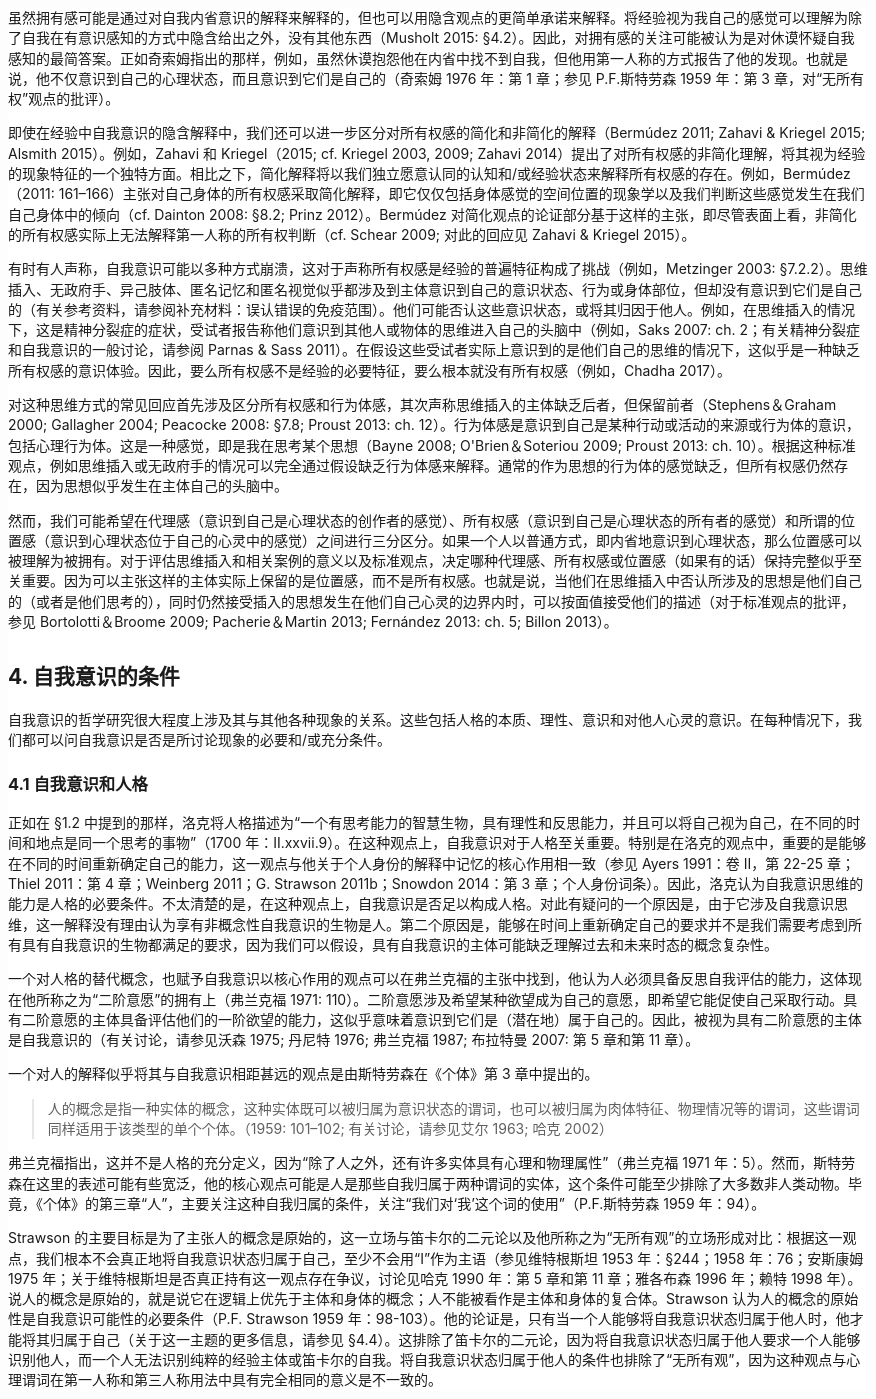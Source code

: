 虽然拥有感可能是通过对自我内省意识的解释来解释的，但也可以用隐含观点的更简单承诺来解释。将经验视为我自己的感觉可以理解为除了自我在有意识感知的方式中隐含给出之外，没有其他东西（Musholt 2015: §4.2）。因此，对拥有感的关注可能被认为是对休谟怀疑自我感知的最简答案。正如奇索姆指出的那样，例如，虽然休谟抱怨他在内省中找不到自我，但他用第一人称的方式报告了他的发现。也就是说，他不仅意识到自己的心理状态，而且意识到它们是自己的（奇索姆 1976 年：第 1 章；参见 P.F.斯特劳森 1959 年：第 3 章，对“无所有权”观点的批评）。

即使在经验中自我意识的隐含解释中，我们还可以进一步区分对所有权感的简化和非简化的解释（Bermúdez 2011; Zahavi & Kriegel 2015; Alsmith 2015）。例如，Zahavi 和 Kriegel（2015; cf. Kriegel 2003, 2009; Zahavi 2014）提出了对所有权感的非简化理解，将其视为经验的现象特征的一个独特方面。相比之下，简化解释将以我们独立愿意认同的认知和/或经验状态来解释所有权感的存在。例如，Bermúdez（2011: 161–166）主张对自己身体的所有权感采取简化解释，即它仅仅包括身体感觉的空间位置的现象学以及我们判断这些感觉发生在我们自己身体中的倾向（cf. Dainton 2008: §8.2; Prinz 2012）。Bermúdez 对简化观点的论证部分基于这样的主张，即尽管表面上看，非简化的所有权感实际上无法解释第一人称的所有权判断（cf. Schear 2009; 对此的回应见 Zahavi & Kriegel 2015）。

有时有人声称，自我意识可能以多种方式崩溃，这对于声称所有权感是经验的普遍特征构成了挑战（例如，Metzinger 2003: §7.2.2）。思维插入、无政府手、异己肢体、匿名记忆和匿名视觉似乎都涉及到主体意识到自己的意识状态、行为或身体部位，但却没有意识到它们是自己的（有关参考资料，请参阅补充材料：误认错误的免疫范围）。他们可能否认这些意识状态，或将其归因于他人。例如，在思维插入的情况下，这是精神分裂症的症状，受试者报告称他们意识到其他人或物体的思维进入自己的头脑中（例如，Saks 2007: ch. 2；有关精神分裂症和自我意识的一般讨论，请参阅 Parnas & Sass 2011）。在假设这些受试者实际上意识到的是他们自己的思维的情况下，这似乎是一种缺乏所有权感的意识体验。因此，要么所有权感不是经验的必要特征，要么根本就没有所有权感（例如，Chadha 2017）。

对这种思维方式的常见回应首先涉及区分所有权感和行为体感，其次声称思维插入的主体缺乏后者，但保留前者（Stephens＆Graham 2000; Gallagher 2004; Peacocke 2008: §7.8; Proust 2013: ch. 12）。行为体感是意识到自己是某种行动或活动的来源或行为体的意识，包括心理行为体。这是一种感觉，即是我在思考某个思想（Bayne 2008; O'Brien＆Soteriou 2009; Proust 2013: ch. 10）。根据这种标准观点，例如思维插入或无政府手的情况可以完全通过假设缺乏行为体感来解释。通常的作为思想的行为体的感觉缺乏，但所有权感仍然存在，因为思想似乎发生在主体自己的头脑中。

然而，我们可能希望在代理感（意识到自己是心理状态的创作者的感觉）、所有权感（意识到自己是心理状态的所有者的感觉）和所谓的位置感（意识到心理状态位于自己的心灵中的感觉）之间进行三分区分。如果一个人以普通方式，即内省地意识到心理状态，那么位置感可以被理解为被拥有。对于评估思维插入和相关案例的意义以及标准观点，决定哪种代理感、所有权感或位置感（如果有的话）保持完整似乎至关重要。因为可以主张这样的主体实际上保留的是位置感，而不是所有权感。也就是说，当他们在思维插入中否认所涉及的思想是他们自己的（或者是他们思考的），同时仍然接受插入的思想发生在他们自己心灵的边界内时，可以按面值接受他们的描述（对于标准观点的批评，参见 Bortolotti＆Broome 2009; Pacherie＆Martin 2013; Fernández 2013: ch. 5; Billon 2013）。

## 4. 自我意识的条件

自我意识的哲学研究很大程度上涉及其与其他各种现象的关系。这些包括人格的本质、理性、意识和对他人心灵的意识。在每种情况下，我们都可以问自我意识是否是所讨论现象的必要和/或充分条件。

### 4.1 自我意识和人格

正如在 §1.2 中提到的那样，洛克将人格描述为“一个有思考能力的智慧生物，具有理性和反思能力，并且可以将自己视为自己，在不同的时间和地点是同一个思考的事物”（1700 年：II.xxvii.9）。在这种观点上，自我意识对于人格至关重要。特别是在洛克的观点中，重要的是能够在不同的时间重新确定自己的能力，这一观点与他关于个人身份的解释中记忆的核心作用相一致（参见 Ayers 1991：卷 II，第 22-25 章；Thiel 2011：第 4 章；Weinberg 2011；G. Strawson 2011b；Snowdon 2014：第 3 章；个人身份词条）。因此，洛克认为自我意识思维的能力是人格的必要条件。不太清楚的是，在这种观点上，自我意识是否足以构成人格。对此有疑问的一个原因是，由于它涉及自我意识思维，这一解释没有理由认为享有非概念性自我意识的生物是人。第二个原因是，能够在时间上重新确定自己的要求并不是我们需要考虑到所有具有自我意识的生物都满足的要求，因为我们可以假设，具有自我意识的主体可能缺乏理解过去和未来时态的概念复杂性。

一个对人格的替代概念，也赋予自我意识以核心作用的观点可以在弗兰克福的主张中找到，他认为人必须具备反思自我评估的能力，这体现在他所称之为“二阶意愿”的拥有上（弗兰克福 1971: 110）。二阶意愿涉及希望某种欲望成为自己的意愿，即希望它能促使自己采取行动。具有二阶意愿的主体具备评估他们的一阶欲望的能力，这似乎意味着意识到它们是（潜在地）属于自己的。因此，被视为具有二阶意愿的主体是自我意识的（有关讨论，请参见沃森 1975; 丹尼特 1976; 弗兰克福 1987; 布拉特曼 2007: 第 5 章和第 11 章）。

一个对人的解释似乎将其与自我意识相距甚远的观点是由斯特劳森在《个体》第 3 章中提出的。

> 人的概念是指一种实体的概念，这种实体既可以被归属为意识状态的谓词，也可以被归属为肉体特征、物理情况等的谓词，这些谓词同样适用于该类型的单个个体。（1959: 101–102; 有关讨论，请参见艾尔 1963; 哈克 2002）

弗兰克福指出，这并不是人格的充分定义，因为“除了人之外，还有许多实体具有心理和物理属性”（弗兰克福 1971 年：5）。然而，斯特劳森在这里的表述可能有些宽泛，他的核心观点可能是人是那些自我归属于两种谓词的实体，这个条件可能至少排除了大多数非人类动物。毕竟，《个体》的第三章“人”，主要关注这种自我归属的条件，关注“我们对‘我’这个词的使用”（P.F.斯特劳森 1959 年：94）。

Strawson 的主要目标是为了主张人的概念是原始的，这一立场与笛卡尔的二元论以及他所称之为“无所有观”的立场形成对比：根据这一观点，我们根本不会真正地将自我意识状态归属于自己，至少不会用“I”作为主语（参见维特根斯坦 1953 年：§244；1958 年：76；安斯康姆 1975 年；关于维特根斯坦是否真正持有这一观点存在争议，讨论见哈克 1990 年：第 5 章和第 11 章；雅各布森 1996 年；赖特 1998 年）。说人的概念是原始的，就是说它在逻辑上优先于主体和身体的概念；人不能被看作是主体和身体的复合体。Strawson 认为人的概念的原始性是自我意识可能性的必要条件（P.F. Strawson 1959 年：98-103）。他的论证是，只有当一个人能够将自我意识状态归属于他人时，他才能将其归属于自己（关于这一主题的更多信息，请参见 §4.4）。这排除了笛卡尔的二元论，因为将自我意识状态归属于他人要求一个人能够识别他人，而一个人无法识别纯粹的经验主体或笛卡尔的自我。将自我意识状态归属于他人的条件也排除了“无所有观”，因为这种观点与心理谓词在第一人称和第三人称用法中具有完全相同的意义是不一致的。
